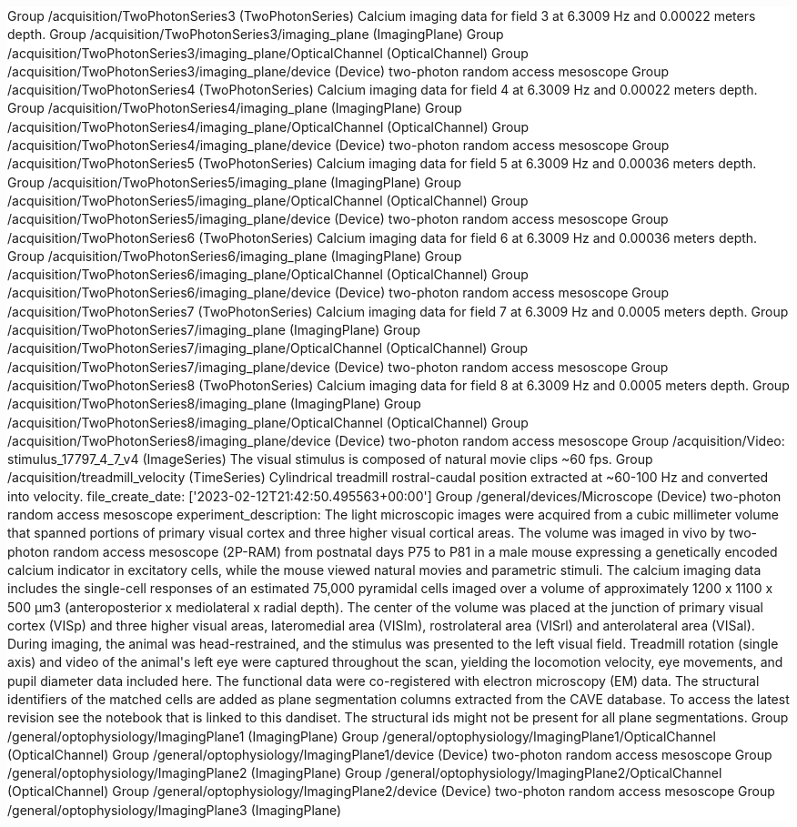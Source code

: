   Group /acquisition/TwoPhotonSeries3 (TwoPhotonSeries) Calcium imaging data for field 3 at 6.3009 Hz and 0.00022 meters depth.
  Group /acquisition/TwoPhotonSeries3/imaging_plane (ImagingPlane) 
  Group /acquisition/TwoPhotonSeries3/imaging_plane/OpticalChannel (OpticalChannel) 
  Group /acquisition/TwoPhotonSeries3/imaging_plane/device (Device) two-photon random access mesoscope
  Group /acquisition/TwoPhotonSeries4 (TwoPhotonSeries) Calcium imaging data for field 4 at 6.3009 Hz and 0.00022 meters depth.
  Group /acquisition/TwoPhotonSeries4/imaging_plane (ImagingPlane) 
  Group /acquisition/TwoPhotonSeries4/imaging_plane/OpticalChannel (OpticalChannel) 
  Group /acquisition/TwoPhotonSeries4/imaging_plane/device (Device) two-photon random access mesoscope
  Group /acquisition/TwoPhotonSeries5 (TwoPhotonSeries) Calcium imaging data for field 5 at 6.3009 Hz and 0.00036 meters depth.
  Group /acquisition/TwoPhotonSeries5/imaging_plane (ImagingPlane) 
  Group /acquisition/TwoPhotonSeries5/imaging_plane/OpticalChannel (OpticalChannel) 
  Group /acquisition/TwoPhotonSeries5/imaging_plane/device (Device) two-photon random access mesoscope
  Group /acquisition/TwoPhotonSeries6 (TwoPhotonSeries) Calcium imaging data for field 6 at 6.3009 Hz and 0.00036 meters depth.
  Group /acquisition/TwoPhotonSeries6/imaging_plane (ImagingPlane) 
  Group /acquisition/TwoPhotonSeries6/imaging_plane/OpticalChannel (OpticalChannel) 
  Group /acquisition/TwoPhotonSeries6/imaging_plane/device (Device) two-photon random access mesoscope
  Group /acquisition/TwoPhotonSeries7 (TwoPhotonSeries) Calcium imaging data for field 7 at 6.3009 Hz and 0.0005 meters depth.
  Group /acquisition/TwoPhotonSeries7/imaging_plane (ImagingPlane) 
  Group /acquisition/TwoPhotonSeries7/imaging_plane/OpticalChannel (OpticalChannel) 
  Group /acquisition/TwoPhotonSeries7/imaging_plane/device (Device) two-photon random access mesoscope
  Group /acquisition/TwoPhotonSeries8 (TwoPhotonSeries) Calcium imaging data for field 8 at 6.3009 Hz and 0.0005 meters depth.
  Group /acquisition/TwoPhotonSeries8/imaging_plane (ImagingPlane) 
  Group /acquisition/TwoPhotonSeries8/imaging_plane/OpticalChannel (OpticalChannel) 
  Group /acquisition/TwoPhotonSeries8/imaging_plane/device (Device) two-photon random access mesoscope
  Group /acquisition/Video: stimulus_17797_4_7_v4 (ImageSeries) The visual stimulus is composed of natural movie clips ~60 fps.
  Group /acquisition/treadmill_velocity (TimeSeries) Cylindrical treadmill rostral-caudal position extracted at ~60-100 Hz and converted into velocity.
  file_create_date: ['2023-02-12T21:42:50.495563+00:00']
  Group /general/devices/Microscope (Device) two-photon random access mesoscope
  experiment_description: The light microscopic images were acquired from a cubic millimeter volume that spanned portions of primary visual cortex and three higher visual cortical areas. The volume was imaged in vivo by two-photon random access mesoscope (2P-RAM) from postnatal days P75 to P81 in a male mouse expressing a genetically encoded calcium indicator in excitatory cells, while the mouse viewed natural movies and parametric stimuli. The calcium imaging data includes the single-cell responses of an estimated 75,000 pyramidal cells imaged over a volume of approximately 1200 x 1100 x 500 μm3 (anteroposterior x mediolateral x radial depth). The center of the volume was placed at the junction of primary visual cortex (VISp) and three higher visual areas, lateromedial area (VISlm), rostrolateral area (VISrl) and anterolateral area (VISal). During imaging, the animal was head-restrained, and the stimulus was presented to the left visual field. Treadmill rotation (single axis) and video of the animal's left eye were captured throughout the scan, yielding the locomotion velocity, eye movements, and pupil diameter data included here. The functional data were co-registered with electron microscopy (EM) data. The structural identifiers of the matched cells are added as plane segmentation columns extracted from the CAVE database. To access the latest revision see the notebook that is linked to this dandiset. The structural ids might not be present for all plane segmentations.
  Group /general/optophysiology/ImagingPlane1 (ImagingPlane) 
  Group /general/optophysiology/ImagingPlane1/OpticalChannel (OpticalChannel) 
  Group /general/optophysiology/ImagingPlane1/device (Device) two-photon random access mesoscope
  Group /general/optophysiology/ImagingPlane2 (ImagingPlane) 
  Group /general/optophysiology/ImagingPlane2/OpticalChannel (OpticalChannel) 
  Group /general/optophysiology/ImagingPlane2/device (Device) two-photon random access mesoscope
  Group /general/optophysiology/ImagingPlane3 (ImagingPlane) 